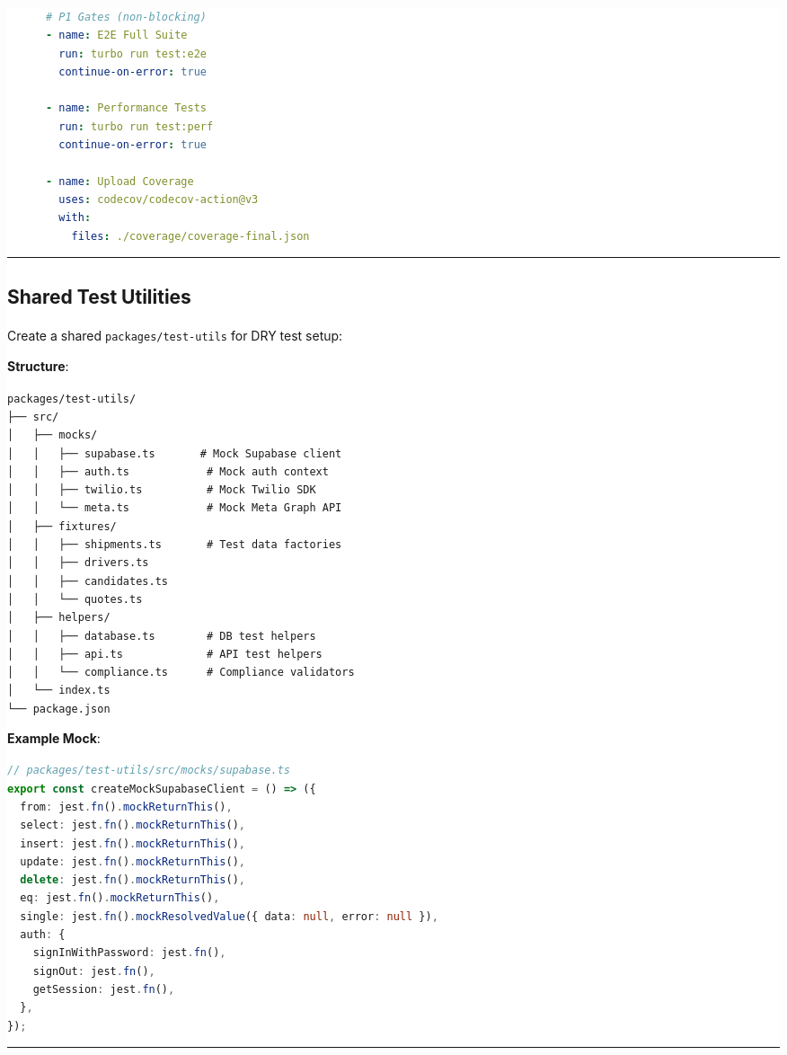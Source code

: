 ```yaml
      # P1 Gates (non-blocking)
      - name: E2E Full Suite
        run: turbo run test:e2e
        continue-on-error: true

      - name: Performance Tests
        run: turbo run test:perf
        continue-on-error: true

      - name: Upload Coverage
        uses: codecov/codecov-action@v3
        with:
          files: ./coverage/coverage-final.json
```

---

## Shared Test Utilities

Create a shared `packages/test-utils` for DRY test setup:

**Structure**:
```
packages/test-utils/
├── src/
│   ├── mocks/
│   │   ├── supabase.ts       # Mock Supabase client
│   │   ├── auth.ts            # Mock auth context
│   │   ├── twilio.ts          # Mock Twilio SDK
│   │   └── meta.ts            # Mock Meta Graph API
│   ├── fixtures/
│   │   ├── shipments.ts       # Test data factories
│   │   ├── drivers.ts
│   │   ├── candidates.ts
│   │   └── quotes.ts
│   ├── helpers/
│   │   ├── database.ts        # DB test helpers
│   │   ├── api.ts             # API test helpers
│   │   └── compliance.ts      # Compliance validators
│   └── index.ts
└── package.json
```

**Example Mock**:
```typescript
// packages/test-utils/src/mocks/supabase.ts
export const createMockSupabaseClient = () => ({
  from: jest.fn().mockReturnThis(),
  select: jest.fn().mockReturnThis(),
  insert: jest.fn().mockReturnThis(),
  update: jest.fn().mockReturnThis(),
  delete: jest.fn().mockReturnThis(),
  eq: jest.fn().mockReturnThis(),
  single: jest.fn().mockResolvedValue({ data: null, error: null }),
  auth: {
    signInWithPassword: jest.fn(),
    signOut: jest.fn(),
    getSession: jest.fn(),
  },
});
```

---
